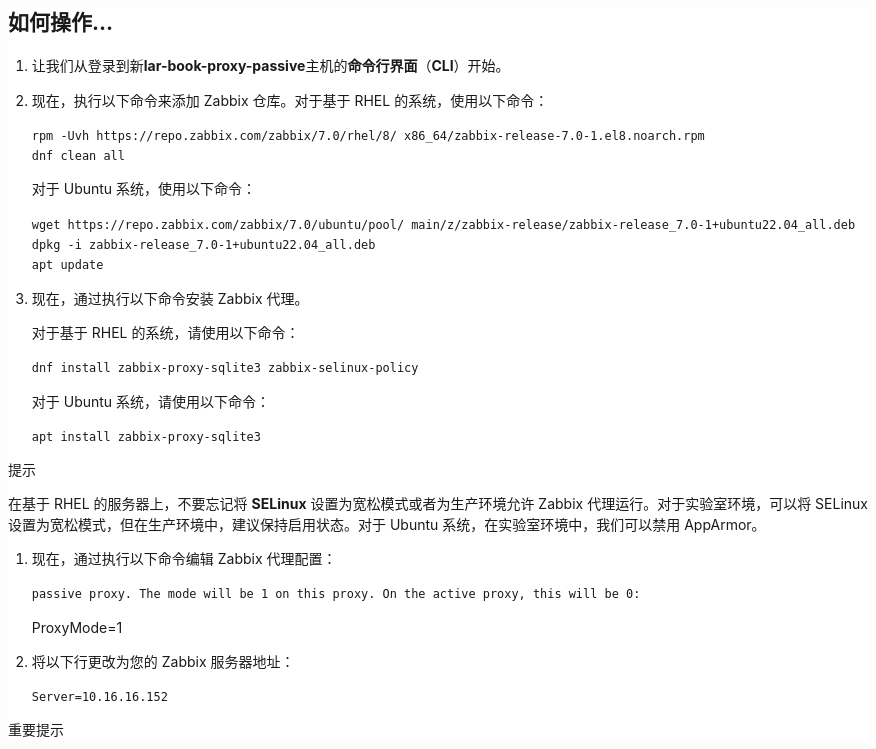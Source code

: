 ## 如何操作…

1.  让我们从登录到新**lar-book-proxy-passive**主机的**命令行界面**（**CLI**）开始。

1.  现在，执行以下命令来添加 Zabbix 仓库。对于基于 RHEL 的系统，使用以下命令：

    ```
    rpm -Uvh https://repo.zabbix.com/zabbix/7.0/rhel/8/ x86_64/zabbix-release-7.0-1.el8.noarch.rpm
    dnf clean all
    ```

    对于 Ubuntu 系统，使用以下命令：

    ```
    wget https://repo.zabbix.com/zabbix/7.0/ubuntu/pool/ main/z/zabbix-release/zabbix-release_7.0-1+ubuntu22.04_all.deb
    dpkg -i zabbix-release_7.0-1+ubuntu22.04_all.deb
    apt update
    ```

1.  现在，通过执行以下命令安装 Zabbix 代理。

    对于基于 RHEL 的系统，请使用以下命令：

    ```
    dnf install zabbix-proxy-sqlite3 zabbix-selinux-policy
    ```

    对于 Ubuntu 系统，请使用以下命令：

    ```
    apt install zabbix-proxy-sqlite3
    ```

提示

在基于 RHEL 的服务器上，不要忘记将 **SELinux** 设置为宽松模式或者为生产环境允许 Zabbix 代理运行。对于实验室环境，可以将 SELinux 设置为宽松模式，但在生产环境中，建议保持启用状态。对于 Ubuntu 系统，在实验室环境中，我们可以禁用 AppArmor。

1.  现在，通过执行以下命令编辑 Zabbix 代理配置：

    ```
    passive proxy. The mode will be 1 on this proxy. On the active proxy, this will be 0:

    ```

    ProxyMode=1

    ```

    ```

1.  将以下行更改为您的 Zabbix 服务器地址：

    ```
    Server=10.16.16.152
    ```

重要提示
